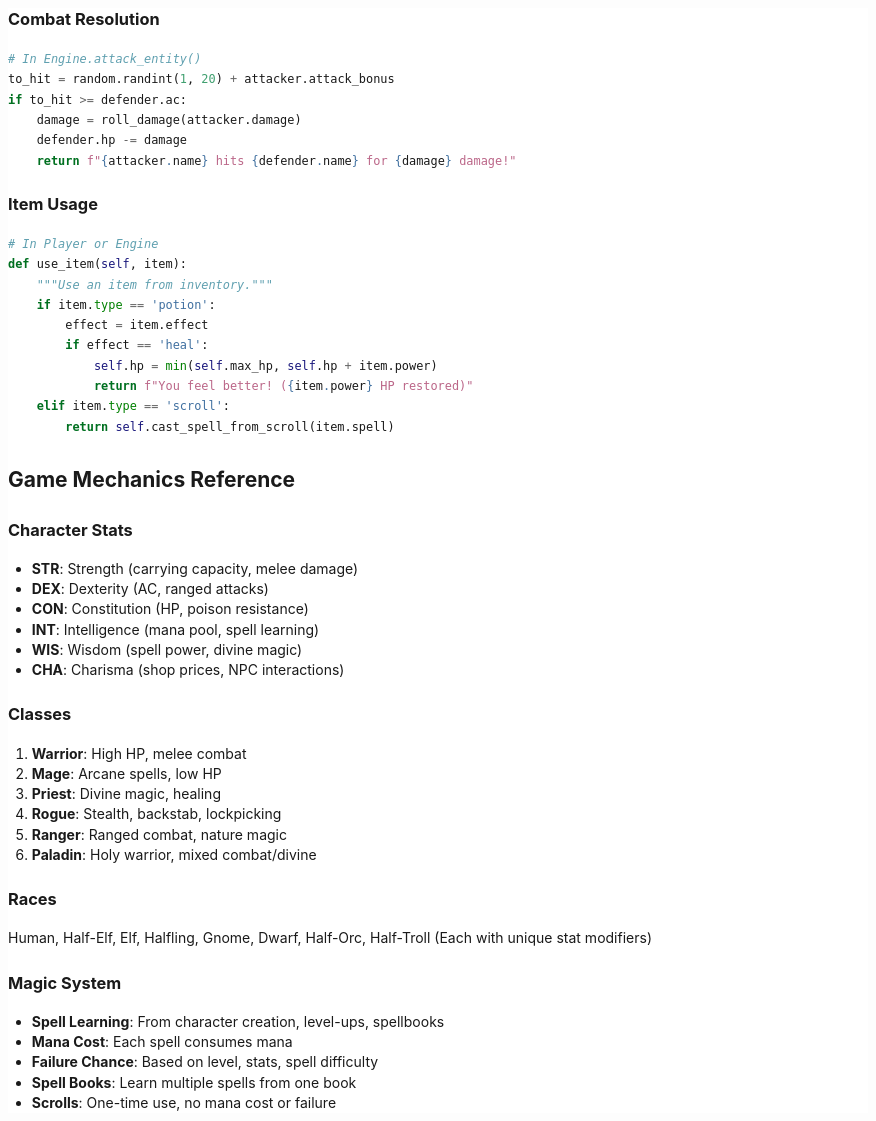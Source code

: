 ### Combat Resolution
```python
# In Engine.attack_entity()
to_hit = random.randint(1, 20) + attacker.attack_bonus
if to_hit >= defender.ac:
    damage = roll_damage(attacker.damage)
    defender.hp -= damage
    return f"{attacker.name} hits {defender.name} for {damage} damage!"
```

### Item Usage
```python
# In Player or Engine
def use_item(self, item):
    """Use an item from inventory."""
    if item.type == 'potion':
        effect = item.effect
        if effect == 'heal':
            self.hp = min(self.max_hp, self.hp + item.power)
            return f"You feel better! ({item.power} HP restored)"
    elif item.type == 'scroll':
        return self.cast_spell_from_scroll(item.spell)
```

## Game Mechanics Reference

### Character Stats
- **STR**: Strength (carrying capacity, melee damage)
- **DEX**: Dexterity (AC, ranged attacks)
- **CON**: Constitution (HP, poison resistance)
- **INT**: Intelligence (mana pool, spell learning)
- **WIS**: Wisdom (spell power, divine magic)
- **CHA**: Charisma (shop prices, NPC interactions)

### Classes
1. **Warrior**: High HP, melee combat
2. **Mage**: Arcane spells, low HP
3. **Priest**: Divine magic, healing
4. **Rogue**: Stealth, backstab, lockpicking
5. **Ranger**: Ranged combat, nature magic
6. **Paladin**: Holy warrior, mixed combat/divine

### Races
Human, Half-Elf, Elf, Halfling, Gnome, Dwarf, Half-Orc, Half-Troll
(Each with unique stat modifiers)

### Magic System
- **Spell Learning**: From character creation, level-ups, spellbooks
- **Mana Cost**: Each spell consumes mana
- **Failure Chance**: Based on level, stats, spell difficulty
- **Spell Books**: Learn multiple spells from one book
- **Scrolls**: One-time use, no mana cost or failure
